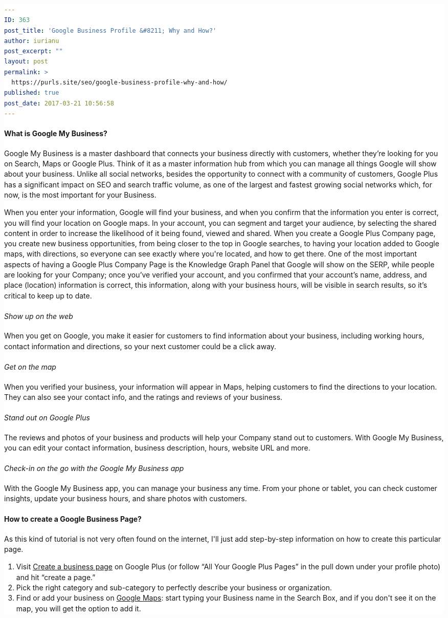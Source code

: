 ```yaml
---
ID: 363
post_title: 'Google Business Profile &#8211; Why and How?'
author: iurianu
post_excerpt: ""
layout: post
permalink: >
  https://purls.site/seo/google-business-profile-why-and-how/
published: true
post_date: 2017-03-21 10:56:58
---
```

<h4>What is Google My Business?</h4>
Google My Business is a master dashboard that connects your business directly with customers, whether they’re looking for you on Search, Maps or Google Plus. Think of it as a master information hub from which you can manage all things Google will show about your business.
Unlike all social networks, besides the opportunity to connect with a community of customers, Google Plus has a significant impact on SEO and search traffic volume, as one of the largest and fastest growing social networks which, for now, is the most important for your Business.

When you enter your information, Google will find your business, and when you confirm that the information you enter is correct, you will find your location on Google maps.
In your account, you can segment and target your audience, by selecting the shared content in order to increase the likelihood of it being found, viewed and shared.
When you create a Google Plus Company page, you create new business opportunities, from being closer to the top in Google searches, to having your location added to Google maps, with directions, so everyone can see exactly where you're located, and how to get there.
One of the most important aspects of having a Google Plus Company Page is the Knowledge Graph Panel that Google will show on the SERP, while people are looking for your Company; once you’ve verified your account, and you confirmed that your account’s name, address, and place (location) information is correct, this information, along with your business hours, will be visible in search results, so it’s critical to keep up to date.
<h4><em style="font-weight: normal;">Show up on the web</em></h4>
When you get on Google, you make it easier for customers to find information about your business, including working hours, contact information and directions, so your next customer could be a click away.
<h4><em style="font-weight: normal;">Get on the map</em></h4>
When you verified your business, your information will appear in Maps, helping customers to find the directions to your location. They can also see your contact info, and the ratings and reviews of your business.
<h4><em style="font-weight: normal;">Stand out on Google Plus</em></h4>
The reviews and photos of your business and products will help your Company stand out to customers.
With Google My Business, you can edit your contact information, business description, hours, website URL and more.
<h4><em style="font-weight: normal;">Check-in on the go with the Google My Business app</em></h4>
With the Google My Business app, you can manage your business any time. From your phone or tablet, you can check customer insights, update your business hours, and share photos with customers.
<h4>How to create a Google Business Page?</h4>
As this kind of tutorial is not very often found on the internet, I'll just add step-by-step information on how to create this particular page.
<ol class="pointed">
<li>Visit <a class="alternate-url" title="Create a Google Plus Business Page" href="https://business.google.com/create">Create a business page</a> on Google Plus (or follow “All Your Google Plus Pages” in the pull down under your profile photo) and hit “create a page.”</li>
<li>Pick the right category and sub-category to perfectly describe your business or organization.</li>
<li>Find or add your business on <a class="alternate-url" href="https://business.google.com/add?sab=1">Google Maps</a>: start typing your Business name in the Search Box, and if you don't see it on the map, you will get the option to add it.</li>
</ol>
